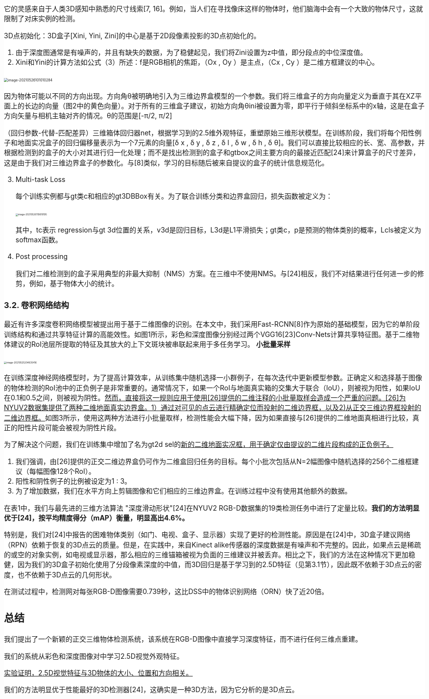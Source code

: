    它的灵感来自于人类3D感知中熟悉的尺寸线索[7, 16]。例如，当人们在寻找像床这样的物体时，他们脑海中会有一个大致的物体尺寸，这就限制了对床实例的检测。

   3D点初始化：3D盒子[Xini, Yini, Zini]的中心是基于2D段像素投影的3D点初始化的。

   1. 由于深度图通常是有噪声的，并且有缺失的数据，为了稳健起见，我们将Zini设置为z中值，即分段点的中位深度值。
   2. Xini和Yini的计算方法如公式（3）所述：f是RGB相机的焦距，（Ox , Oy ）是主点，（Cx , Cy ）是二维方框建议的中心。

   <img src="https://oj84-1259326782.cos.ap-chengdu.myqcloud.com/uPic/2021/05_26_image-20210526101010284.png" alt="image-20210526101010284" style="zoom:50%;" />

   因为物体可能以不同的方向出现。方向角θ被明确地引入为三维边界盒模型的一个参数。我们将三维盒子的方向向量定义为垂直于其在XZ平面上的长边的向量（图2中的黄色向量）。对于所有的三维盒子建议，初始方向角θini被设置为零，即平行于倾斜坐标系中的x轴，这是在盒子方向矢量与相机主轴对齐的情况。θ的范围是[-π/2, π/2]

   （回归参数-代替-匹配差异）三维箱体回归器net，根据学习到的2.5维外观特征，重塑原始三维形状模型。在训练阶段，我们将每个阳性例子和地面实况盒子的回归偏移量表示为一个7元素的向量[δ x , δ y , δ z , δ l , δ w , δ h , δ θ]。我们可以直接比较相应的长、宽、高参数，并根据检测到的盒子的大小对其进行归一化处理；而不是找出检测到的盒子和gtbox之间主要方向的最接近匹配[24]来计算盒子的尺寸差异，这是由于我们对三维边界盒子的参数化。与[8]类似，学习的目标随后被来自提议的盒子的统计信息规范化。

3. Multi-task Loss

   每个训练实例都与gt类c和相应的gt3DBBox有关。为了联合训练分类和边界盒回归，损失函数被定义为：

   <img src="https://oj84-1259326782.cos.ap-chengdu.myqcloud.com/uPic/2021/05_26_image-20210526110619195.png" alt="image-20210526110619195" style="zoom:33%;" />

   其中，tc表示 regression与gt 3d位置的关系，v3d是回归目标，L3d是L1平滑损失；gt类c，p是预测的物体类别的概率，Lcls被定义为softmax函数。

4. Post processing

   我们对二维检测到的盒子采用典型的非最大抑制（NMS）方案。在三维中不使用NMS。与[24]相反，我们不对结果进行任何进一步的修剪，例如，基于物体大小的统计。

### 3.2. 卷积网络结构

最近有许多深度卷积网络模型被提出用于基于二维图像的识别。在本文中，我们采用Fast-RCNN[8]作为原始的基础模型，因为它的单阶段训练结构和通过共享特征计算的高能效性。如图1所示，彩色和深度图像分别经过两个VGG16[23]Conv-Nets计算共享特征图。基于二维物体建议的RoI池层所提取的特征及其放大的上下文斑块被串联起来用于多任务学习。
**小批量采样**

<img src="https://oj84-1259326782.cos.ap-chengdu.myqcloud.com/uPic/2021/05_25_image-20210525204635416.png" alt="image-20210525204635416" style="zoom: 33%;" />

在训练深度神经网络模型时，为了提高计算效率，从训练集中随机选择一小群例子，在每次迭代中更新模型参数。正确定义和选择基于图像的物体检测的RoI池中的正负例子是非常重要的。通常情况下，如果一个RoI与地面真实箱的交集大于联合（IoU），则被视为阳性，如果IoU在0.1和0.5之间，则被视为阴性。<u>然而，直接将这一规则应用于使用[26]提供的二维注释的小批量取样会造成一个严重的问题。[26]为NYUV2数据集提供了两种二维地面真实边界盒。1）通过对可见的点云进行精确定位而投射的二维边界框，以及2)从正交三维边界框投射的二维边界框。</u>如图3所示，使用这两种方法进行小批量取样，检测性能会大幅下降，因为如果直接与[26]提供的二维地面真相进行比较，真正的阳性片段可能会被视为阴性片段。

为了解决这个问题，我们在训练集中增加了名为gt2d sel的<u>新的二维地面实况框，用于确定仅由提议的二维片段构成的正负例子。</u>

1. 我们强调，由[26]提供的正交二维边界盒仍可作为二维盒回归任务的目标。每个小批次包括从N=2幅图像中随机选择的256个二维框建议（每幅图像128个RoI）。
2. 阳性和阴性例子的比例被设定为1 : 3。
3. 为了增加数据，我们在水平方向上剪辑图像和它们相应的三维边界盒。在训练过程中没有使用其他额外的数据。

在表1中，我们与最先进的三维方法算法 "深度滑动形状"[24]在NYUV2 RGB-D数据集的19类检测任务中进行了定量比较。**我们的方法明显优于[24]，按平均精度得分（mAP）衡量，明显高出4.6%。**

特别是，我们对[24]中报告的困难物体类别（如门、电视、盒子、显示器）实现了更好的检测性能。原因是在[24]中，3D盒子建议网络（RPN）依赖于恢复的3D点云的质量。但是，在实践中，来自Kinect alike传感器的深度数据是有噪声和不完整的。因此，如果点云是稀疏的或空的对象实例，如电视或显示器，那么相应的三维锚箱被视为负面的三维建议并被丢弃。相比之下，我们的方法在这种情况下更加稳健，因为我们的3D盒子初始化使用了分段像素深度的中值，而3D回归是基于学习到的2.5D特征（见第3.1节），因此既不依赖于3D点云的密度，也不依赖于3D点云的几何形状。

在测试过程中，检测网对每张RGB-D图像需要0.739秒，这比DSS中的物体识别网络（ORN）快了近20倍。

## 总结

我们提出了一个新颖的正交三维物体检测系统，该系统在RGB-D图像中直接学习深度特征，而不进行任何三维点重建。

我们的系统从彩色和深度图像对中学习2.5D视觉外观特征。

<u>实验证明，2.5D视觉特征与3D物体的大小、位置和方向相关。</u>

我们的方法明显优于性能最好的3D检测器[24]，这确实是一种3D方法，因为它分析的是3D点云。


